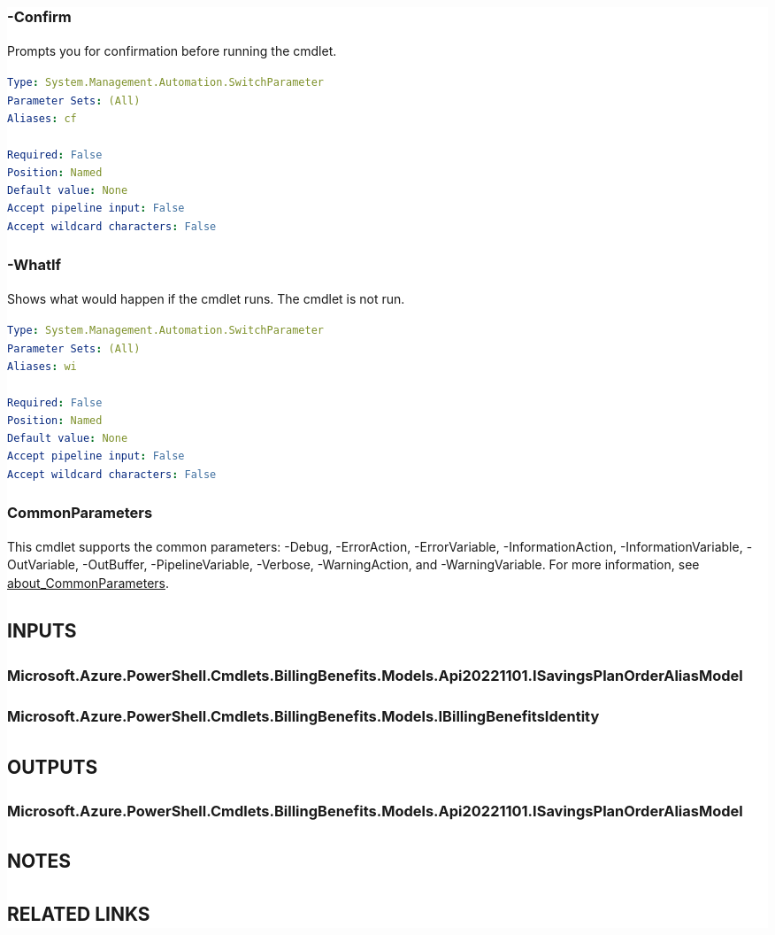 ### -Confirm
Prompts you for confirmation before running the cmdlet.

```yaml
Type: System.Management.Automation.SwitchParameter
Parameter Sets: (All)
Aliases: cf

Required: False
Position: Named
Default value: None
Accept pipeline input: False
Accept wildcard characters: False
```

### -WhatIf
Shows what would happen if the cmdlet runs.
The cmdlet is not run.

```yaml
Type: System.Management.Automation.SwitchParameter
Parameter Sets: (All)
Aliases: wi

Required: False
Position: Named
Default value: None
Accept pipeline input: False
Accept wildcard characters: False
```

### CommonParameters
This cmdlet supports the common parameters: -Debug, -ErrorAction, -ErrorVariable, -InformationAction, -InformationVariable, -OutVariable, -OutBuffer, -PipelineVariable, -Verbose, -WarningAction, and -WarningVariable. For more information, see [about_CommonParameters](http://go.microsoft.com/fwlink/?LinkID=113216).

## INPUTS

### Microsoft.Azure.PowerShell.Cmdlets.BillingBenefits.Models.Api20221101.ISavingsPlanOrderAliasModel

### Microsoft.Azure.PowerShell.Cmdlets.BillingBenefits.Models.IBillingBenefitsIdentity

## OUTPUTS

### Microsoft.Azure.PowerShell.Cmdlets.BillingBenefits.Models.Api20221101.ISavingsPlanOrderAliasModel

## NOTES

## RELATED LINKS
